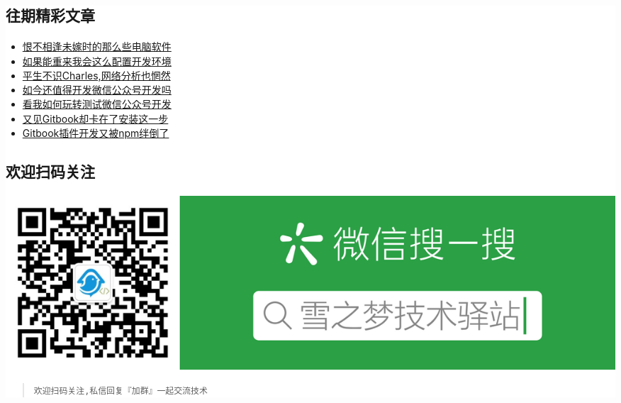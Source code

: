 ## 往期精彩文章

- [恨不相逢未嫁时的那么些电脑软件](https://mp.weixin.qq.com/s?__biz=MzU3NTc1MDMwOQ==&mid=2247484698&idx=1&sn=c874dbfa2f3550b4ea1e88854d4ef80d&chksm=fd1f2cd0ca68a5c6dffa5bf67da755a09aee73d26bb97e67f42d18e0463d3cad2a2fe9e1703f&token=870849709&lang=zh_CN#rd)
- [如果能重来我会这么配置开发环境](https://mp.weixin.qq.com/s?__biz=MzU3NTc1MDMwOQ==&mid=2247484699&idx=1&sn=bf678eda78398a89ed8c944314054427&chksm=fd1f2cd1ca68a5c7a55d5d9e61a7cf928082daeb6a3916b47d66c5659733c5124cf805371c03&token=870849709&lang=zh_CN#rd)
- [平生不识Charles,网络分析也惘然](https://mp.weixin.qq.com/s?__biz=MzU3NTc1MDMwOQ==&mid=2247484761&idx=1&sn=9a0ec918d2a1c0b9cae94d794cff587b&chksm=fd1f2c93ca68a585c2f7278a8018baedfe95c68010b88f77b6743f4bd8dfc6e7b0562d1a953a&token=870849709&lang=zh_CN#rd)
- [如今还值得开发微信公众号开发吗](https://mp.weixin.qq.com/s?__biz=MzU3NTc1MDMwOQ==&mid=2247485083&idx=1&sn=edeb79ba4dfe1d838e48bd1f1efd034a&chksm=fd1f2f51ca68a647fc8dcea35f6973dd36bcc0d50687a6dd2aa5761700e281dcf5c007f0d49e&token=110724280&lang=zh_CN#rd)
- [看我如何玩转测试微信公众号开发](https://mp.weixin.qq.com/s?__biz=MzU3NTc1MDMwOQ==&mid=2247485114&idx=1&sn=0eb97f345505bb868e0c2b29c50ba577&chksm=fd1f2f70ca68a666e7e0ed08c7662b36d77617eb02d43f6014fffe0dadb1f7cd941984df3cb5&token=110724280&lang=zh_CN#rd)
- [又见Gitbook却卡在了安装这一步](https://mp.weixin.qq.com/s?__biz=MzU3NTc1MDMwOQ==&mid=2247485189&idx=1&sn=e4ba7b0ad77ee2a6320360e1cb5fb6c3&chksm=fd1f2ecfca68a7d95b0f996696991aabc78d8e5efa1268e8e1434ca797c95c9bdddb5719d0ba&token=2002773743&lang=zh_CN#rd)
- [Gitbook插件开发又被npm绊倒了](https://mp.weixin.qq.com/s?__biz=MzU3NTc1MDMwOQ==&mid=2247485185&idx=1&sn=2a5931d89ae19ca6b29f9b37bcbffa8f&chksm=fd1f2ecbca68a7ddf2cf036dac68587e7adaf0bbc5746254d3d3d42f7958582a2687390548e8&token=2002773743&lang=zh_CN#rd)

## 欢迎扫码关注

![微信公众号「雪之梦技术驿站」](/assets/picgo/5a1e568689707dad2aa213fa712046b0.jpg)

> `欢迎扫码关注,私信回复『加群』一起交流技术`

